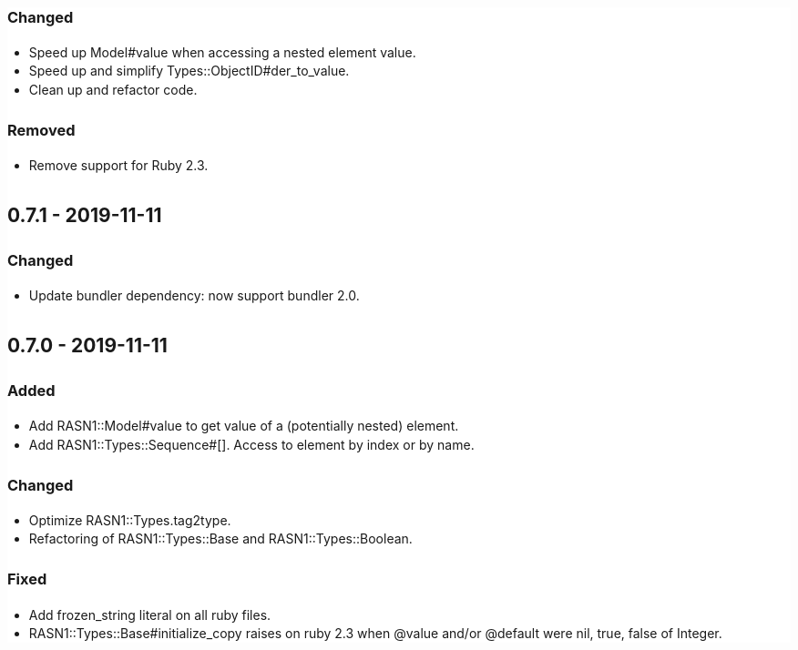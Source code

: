 ### Changed

- Speed up Model#value when accessing a nested element value.
- Speed up and simplify Types::ObjectID#der_to_value.
- Clean up and refactor code.

### Removed

- Remove support for Ruby 2.3.

## 0.7.1 - 2019-11-11

### Changed

- Update bundler dependency: now support bundler 2.0.

## 0.7.0 - 2019-11-11

### Added

- Add RASN1::Model#value to get value of a (potentially nested) element.
- Add RASN1::Types::Sequence#[]. Access to element by index or by name.

### Changed

- Optimize RASN1::Types.tag2type.
- Refactoring of RASN1::Types::Base and RASN1::Types::Boolean.

### Fixed

- Add frozen_string literal on all ruby files.
- RASN1::Types::Base#initialize_copy raises on ruby 2.3 when @value and/or @default were nil, true, false of Integer.
